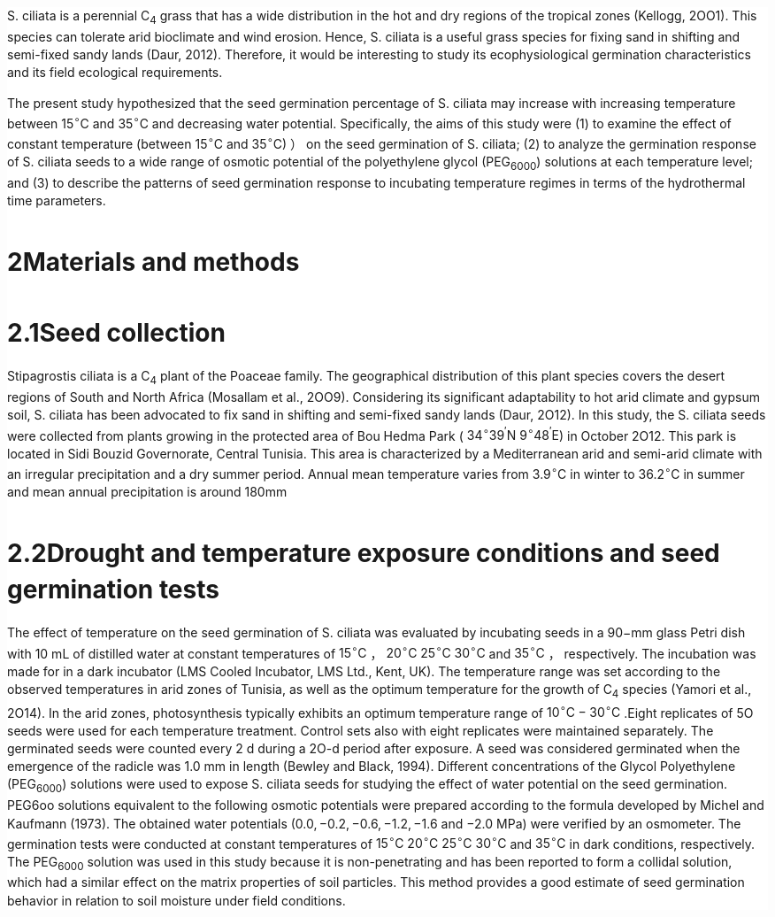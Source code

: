 S. ciliata is a perennial $\mathrm { C } _ { 4 }$ grass that has a wide distribution in the hot and dry regions of the tropical zones (Kellogg, 2OO1). This species can tolerate arid bioclimate and wind erosion. Hence, S. ciliata is a useful grass species for fixing sand in shifting and semi-fixed sandy lands (Daur, 2012). Therefore, it would be interesting to study its ecophysiological germination characteristics and its field ecological requirements.

The present study hypothesized that the seed germination percentage of S. ciliata may increase with increasing temperature between $1 5 ^ { \circ } \mathrm { C }$ and $3 5 ^ { \circ } \mathrm { C }$ and decreasing water potential. Specifically, the aims of this study were (1) to examine the effect of constant temperature (between $1 5 ^ { \circ } \mathrm { C }$ and $3 5 ^ { \circ } \mathrm { C } )$ ） on the seed germination of S. ciliata; (2) to analyze the germination response of S. ciliata seeds to a wide range of osmotic potential of the polyethylene glycol $\left( \mathrm { P E G } _ { 6 0 0 0 } \right)$ solutions at each temperature level; and (3) to describe the patterns of seed germination response to incubating temperature regimes in terms of the hydrothermal time parameters.

# 2Materials and methods

# 2.1Seed collection

Stipagrostis ciliata is a $\mathrm { C } _ { 4 }$ plant of the Poaceae family. The geographical distribution of this plant species covers the desert regions of South and North Africa (Mosallam et al., 2OO9). Considering its significant adaptability to hot arid climate and gypsum soil, S. ciliata has been advocated to fix sand in shifting and semi-fixed sandy lands (Daur, 2O12). In this study, the S. ciliata seeds were collected from plants growing in the protected area of Bou Hedma Park ( $3 4 ^ { \circ } 3 9 ^ { \prime } \mathrm { N }$ $9 ^ { \circ } 4 8 ^ { \prime } \mathrm { E } )$ in October 2O12. This park is located in Sidi Bouzid Governorate, Central Tunisia. This area is characterized by a Mediterranean arid and semi-arid climate with an irregular precipitation and a dry summer period. Annual mean temperature varies from $3 . 9 ^ { \circ } \mathrm { C }$ in winter to $3 6 . 2 ^ { \circ } \mathrm { C }$ in summer and mean annual precipitation is around $1 8 0 \mathrm { m m }$

# 2.2Drought and temperature exposure conditions and seed germination tests

The effect of temperature on the seed germination of S. ciliata was evaluated by incubating seeds in a $9 0 \mathrm { - m m }$ glass Petri dish with $1 0 ~ \mathrm { m L }$ of distilled water at constant temperatures of $1 5 ^ { \circ } \mathrm { C }$ ， $2 0 ^ { \circ } \mathrm { C }$ $2 5 ^ { \circ } \mathrm { C }$ $3 0 ^ { \circ } \mathrm { C }$ and $3 5 ^ { \circ } \mathrm { C }$ ， respectively. The incubation was made for in a dark incubator (LMS Cooled Incubator, LMS Ltd., Kent, UK). The temperature range was set according to the observed temperatures in arid zones of Tunisia, as well as the optimum temperature for the growth of $\mathrm { C } _ { 4 }$ species (Yamori et al., 2O14). In the arid zones, photosynthesis typically exhibits an optimum temperature range of $1 0 ^ { \circ } \mathrm { C } { - } 3 0 ^ { \circ } \mathrm { C }$ .Eight replicates of 5O seeds were used for each temperature treatment. Control sets also with eight replicates were maintained separately. The germinated seeds were counted every 2 d during a 2O-d period after exposure. A seed was considered germinated when the emergence of the radicle was $1 . 0 ~ \mathrm { m m }$ in length (Bewley and Black, 1994). Different concentrations of the Glycol Polyethylene $\left( \mathrm { P E G } _ { 6 0 0 0 } \right)$ solutions were used to expose S. ciliata seeds for studying the effect of water potential on the seed germination. PEG6oo solutions equivalent to the following osmotic potentials were prepared according to the formula developed by Michel and Kaufmann (1973). The obtained water potentials $( 0 . 0 , - 0 . 2 , - 0 . 6 , - 1 . 2 , - 1 . 6$ and $- 2 . 0 \ \mathrm { M P a } )$ were verified by an osmometer. The germination tests were conducted at constant temperatures of $1 5 ^ { \circ } \mathrm { C }$ $2 0 ^ { \circ } \mathrm { C }$ $2 5 ^ { \circ } \mathrm { C }$ $3 0 ^ { \circ } \mathrm { C }$ and $3 5 ^ { \circ } \mathrm { C }$ in dark conditions, respectively. The $\mathrm { P E G } _ { 6 0 0 0 }$ solution was used in this study because it is non-penetrating and has been reported to form a collidal solution, which had a similar effect on the matrix properties of soil particles. This method provides a good estimate of seed germination behavior in relation to soil moisture under field conditions.
